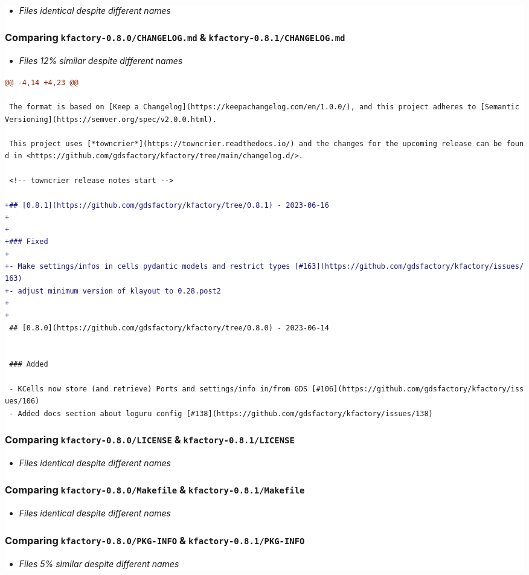  * *Files identical despite different names*

### Comparing `kfactory-0.8.0/CHANGELOG.md` & `kfactory-0.8.1/CHANGELOG.md`

 * *Files 12% similar despite different names*

```diff
@@ -4,14 +4,23 @@
 
 The format is based on [Keep a Changelog](https://keepachangelog.com/en/1.0.0/), and this project adheres to [Semantic Versioning](https://semver.org/spec/v2.0.0.html).
 
 This project uses [*towncrier*](https://towncrier.readthedocs.io/) and the changes for the upcoming release can be found in <https://github.com/gdsfactory/kfactory/tree/main/changelog.d/>.
 
 <!-- towncrier release notes start -->
 
+## [0.8.1](https://github.com/gdsfactory/kfactory/tree/0.8.1) - 2023-06-16
+
+
+### Fixed
+
+- Make settings/infos in cells pydantic models and restrict types [#163](https://github.com/gdsfactory/kfactory/issues/163)
+- adjust minimum version of klayout to 0.28.post2
+
+
 ## [0.8.0](https://github.com/gdsfactory/kfactory/tree/0.8.0) - 2023-06-14
 
 
 ### Added
 
 - KCells now store (and retrieve) Ports and settings/info in/from GDS [#106](https://github.com/gdsfactory/kfactory/issues/106)
 - Added docs section about loguru config [#138](https://github.com/gdsfactory/kfactory/issues/138)
```

### Comparing `kfactory-0.8.0/LICENSE` & `kfactory-0.8.1/LICENSE`

 * *Files identical despite different names*

### Comparing `kfactory-0.8.0/Makefile` & `kfactory-0.8.1/Makefile`

 * *Files identical despite different names*

### Comparing `kfactory-0.8.0/PKG-INFO` & `kfactory-0.8.1/PKG-INFO`

 * *Files 5% similar despite different names*
